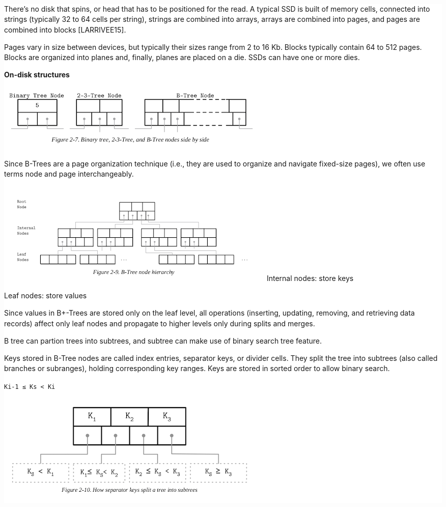 There’s no disk that spins, or head that has to be positioned for the read. A typical SSD is built of memory cells, connected into strings (typically 32 to 64 cells per string),
strings are combined into arrays, arrays are combined into pages, and
pages are combined into blocks [LARRIVEE15].

Pages vary in size between devices, but typically their sizes
range from 2 to 16 Kb. Blocks typically contain 64 to 512 pages. Blocks
are organized into planes and, finally, planes are placed on a die. SSDs can
have one or more dies.


**On-disk structures**

![cassandra1](../../../images/advanced_database/databaseinternals109.png)

Since B-Trees are a page organization technique (i.e., they are used to
organize and navigate fixed-size pages), we often use terms node and page
interchangeably.

![cassandra1](../../../images/advanced_database/databaseinternals1010.png)
Internal nodes: store keys

Leaf nodes: store values

Since values in B+-Trees are stored only on the leaf level, all operations (inserting, updating, removing, and retrieving data records) affect only leaf nodes and propagate to higher levels only during splits and merges.


B tree can partion trees into subtrees, and subtree can make use of binary search tree feature.

Keys stored in B-Tree nodes are called index entries, separator keys, or
divider cells. They split the tree into subtrees (also called branches or
subranges), holding corresponding key ranges. Keys are stored in sorted
order to allow binary search.

`Ki-1 ≤ Ks < Ki`

![cassandra1](../../../images/advanced_database/databaseinternals1011.png)

